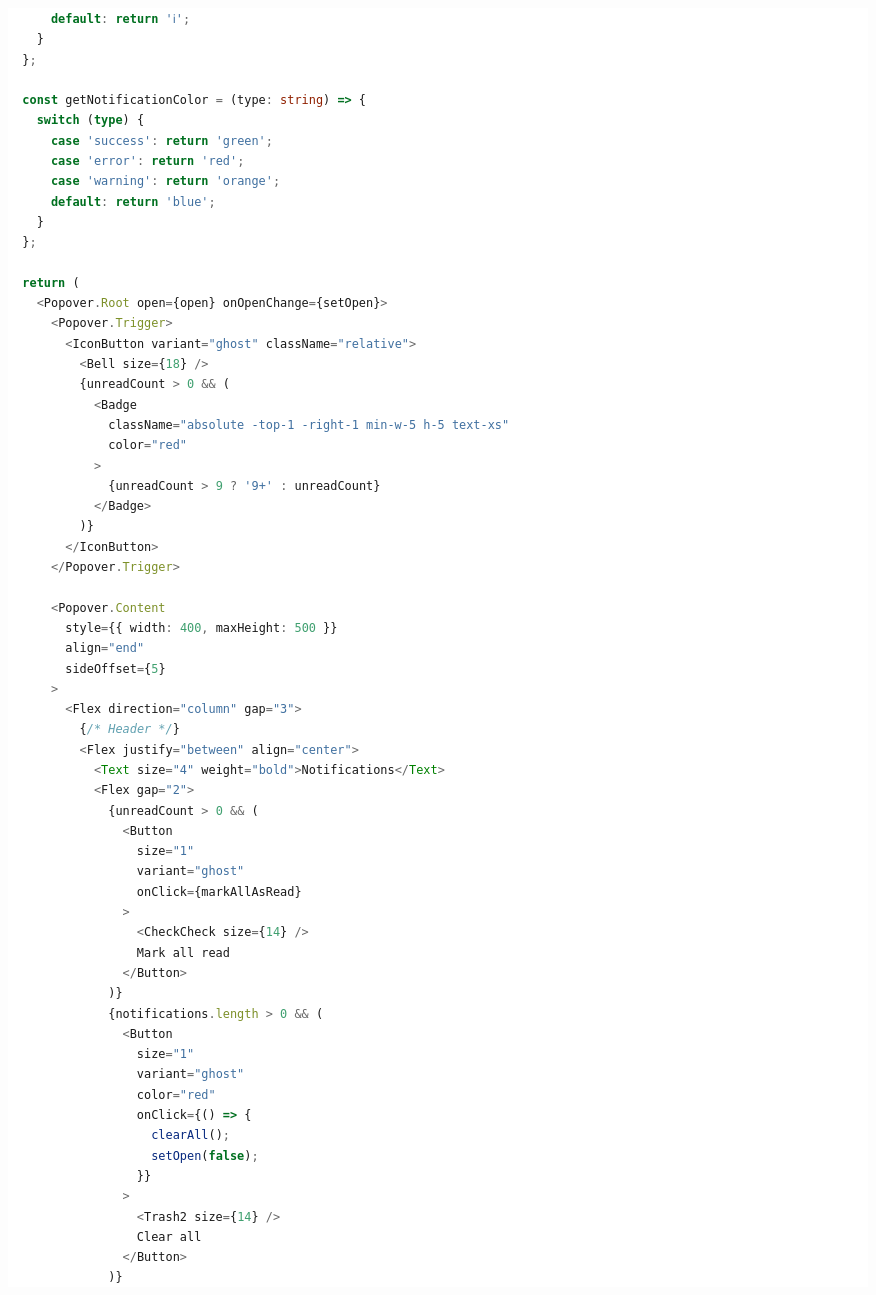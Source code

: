 ```typescript
      default: return 'ℹ️';
    }
  };

  const getNotificationColor = (type: string) => {
    switch (type) {
      case 'success': return 'green';
      case 'error': return 'red';
      case 'warning': return 'orange';
      default: return 'blue';
    }
  };

  return (
    <Popover.Root open={open} onOpenChange={setOpen}>
      <Popover.Trigger>
        <IconButton variant="ghost" className="relative">
          <Bell size={18} />
          {unreadCount > 0 && (
            <Badge 
              className="absolute -top-1 -right-1 min-w-5 h-5 text-xs"
              color="red"
            >
              {unreadCount > 9 ? '9+' : unreadCount}
            </Badge>
          )}
        </IconButton>
      </Popover.Trigger>

      <Popover.Content 
        style={{ width: 400, maxHeight: 500 }}
        align="end"
        sideOffset={5}
      >
        <Flex direction="column" gap="3">
          {/* Header */}
          <Flex justify="between" align="center">
            <Text size="4" weight="bold">Notifications</Text>
            <Flex gap="2">
              {unreadCount > 0 && (
                <Button
                  size="1"
                  variant="ghost"
                  onClick={markAllAsRead}
                >
                  <CheckCheck size={14} />
                  Mark all read
                </Button>
              )}
              {notifications.length > 0 && (
                <Button
                  size="1"
                  variant="ghost"
                  color="red"
                  onClick={() => {
                    clearAll();
                    setOpen(false);
                  }}
                >
                  <Trash2 size={14} />
                  Clear all
                </Button>
              )}
```